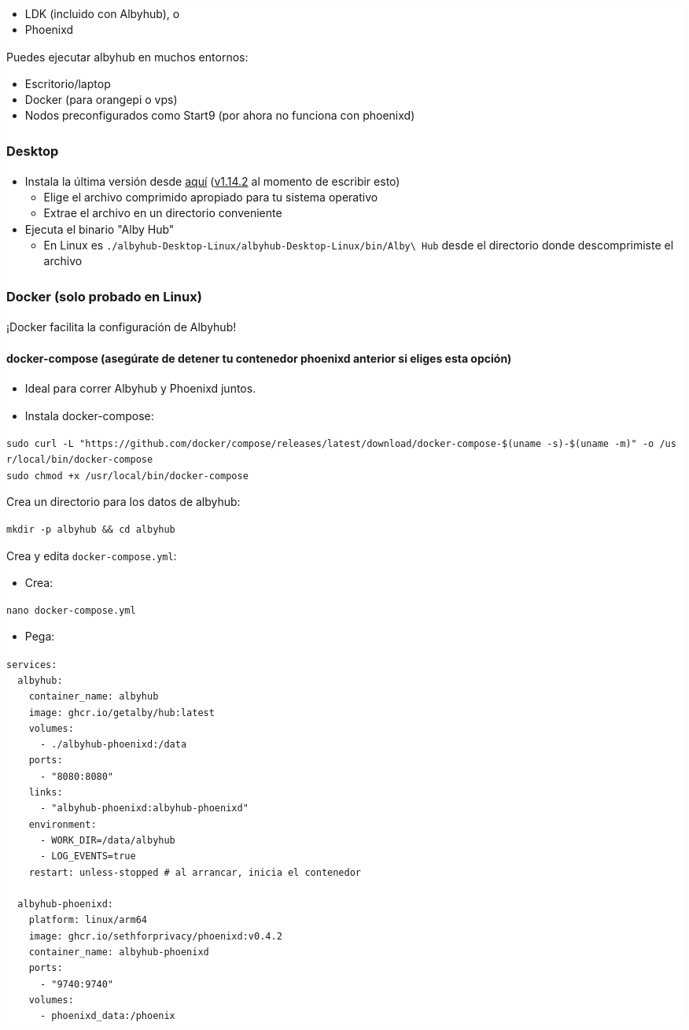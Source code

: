 - LDK (incluido con Albyhub), o
- Phoenixd

Puedes ejecutar albyhub en muchos entornos:
- Escritorio/laptop
- Docker (para orangepi o vps)
- Nodos preconfigurados como Start9 (por ahora no funciona con phoenixd)

### Desktop
- Instala la última versión desde [aquí](https://github.com/getAlby/hub/releases) ([v1.14.2](https://github.com/getAlby/hub/releases/tag/v1.14.2) al momento de escribir esto)
  - Elige el archivo comprimido apropiado para tu sistema operativo
  - Extrae el archivo en un directorio conveniente
- Ejecuta el binario "Alby Hub"
  - En Linux es `./albyhub-Desktop-Linux/albyhub-Desktop-Linux/bin/Alby\ Hub` desde el directorio donde descomprimiste el archivo

### Docker (solo probado en Linux)
¡Docker facilita la configuración de Albyhub!

#### docker-compose (asegúrate de detener tu contenedor phoenixd anterior si eliges esta opción)
- Ideal para correr Albyhub y Phoenixd juntos.

- Instala docker-compose:
```
sudo curl -L "https://github.com/docker/compose/releases/latest/download/docker-compose-$(uname -s)-$(uname -m)" -o /usr/local/bin/docker-compose
sudo chmod +x /usr/local/bin/docker-compose
```

Crea un directorio para los datos de albyhub:
```
mkdir -p albyhub && cd albyhub
```

Crea y edita `docker-compose.yml`:
- Crea:
```
nano docker-compose.yml
```
- Pega:
```
services:
  albyhub:
    container_name: albyhub
    image: ghcr.io/getalby/hub:latest
    volumes:
      - ./albyhub-phoenixd:/data
    ports:
      - "8080:8080"
    links:
      - "albyhub-phoenixd:albyhub-phoenixd"
    environment:
      - WORK_DIR=/data/albyhub
      - LOG_EVENTS=true
    restart: unless-stopped # al arrancar, inicia el contenedor

  albyhub-phoenixd:
    platform: linux/arm64
    image: ghcr.io/sethforprivacy/phoenixd:v0.4.2
    container_name: albyhub-phoenixd
    ports:
      - "9740:9740"
    volumes:
      - phoenixd_data:/phoenix
```